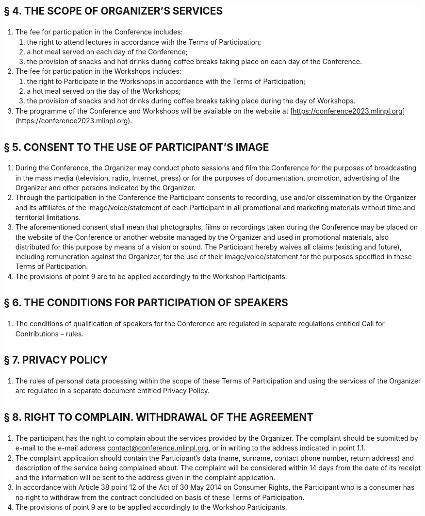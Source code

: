 
## § 4. THE SCOPE OF ORGANIZER’S SERVICES
1. The fee for participation in the Conference includes:
    1. the right to attend lectures in accordance with the Terms of Participation; 
    2. a hot meal served on each day of the Conference;
    3. the provision of snacks and hot drinks during coffee breaks taking place on each day of the Conference.
2. The fee for participation in the Workshops includes:
    1. the right to Participate in the Workshops in accordance with the Terms of Participation;
    2. a hot meal served on the day of the Workshops;
    3. the provision of snacks and hot drinks during coffee breaks taking place during the day of Workshops.
3. The programme of the Conference and Workshops will be available on the website at [https://conference2023.mlinpl.org](https://conference2023.mlinpl.org).


## § 5. CONSENT TO THE USE OF PARTICIPANT’S IMAGE
1. During the Conference, the Organizer may conduct photo sessions and film the Conference for the purposes of broadcasting in the mass media (television, radio, Internet, press) or for the purposes of documentation, promotion, advertising of the Organizer and other persons indicated by the Organizer. 
2. Through the participation in the Conference the Participant consents to recording, use and/or dissemination by the Organizer and its affiliates of the image/voice/statement of each Participant in all promotional and marketing materials without time and territorial limitations.
3. The aforementioned consent shall mean that photographs, films or recordings taken during the Conference may be placed on the website of the Conference or another website managed by the Organizer and used in promotional materials, also distributed for this purpose by means of a vision or sound. The Participant hereby waives all claims (existing and future), including remuneration against the Organizer, for the use of their image/voice/statement for the purposes specified in these Terms of Participation.
4. The provisions of point 9 are to be applied accordingly to the Workshop Participants.


## § 6. THE CONDITIONS FOR PARTICIPATION OF SPEAKERS
1. The conditions of qualification of speakers for the Conference are regulated in separate regulations entitled Call for Contributions – rules.


## § 7. PRIVACY POLICY
1. The rules of personal data processing within the scope of these Terms of Participation and using the services of the Organizer are regulated in a separate document entitled Privacy Policy.

## § 8. RIGHT TO COMPLAIN. WITHDRAWAL OF THE AGREEMENT
1. The participant has the right to complain about the services provided by the Organizer. The complaint should be submitted by e-mail to the e-mail address contact@conference.mlinpl.org, or in writing to the address indicated in point 1.1.
2. The complaint application should contain the Participant’s data (name, surname, contact phone number, return address) and description of the service being complained about. The complaint will be considered within 14 days from the date of its receipt and the information will be sent to the address given in the complaint application.
3. In accordance with Article 38 point 12 of the Act of 30 May 2014 on Consumer Rights, the Participant who is a consumer has no right to withdraw from the contract concluded on basis of these Terms of Participation.
4. The provisions of point 9 are to be applied accordingly to the Workshop Participants.
